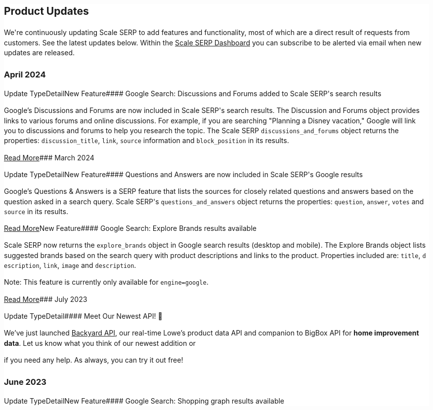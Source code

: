 Product Updates
---------------

We're continuously updating Scale SERP to add features and functionality, most of which are a direct result of requests from customers. See the latest updates below. Within the [Scale SERP Dashboard](https://app.scaleserp.com/product-updates) you can subscribe to be alerted via email when new updates are released.

### April 2024

Update TypeDetailNew Feature#### Google Search: Discussions and Forums added to Scale SERP's search results

Google’s Discussions and Forums are now included in Scale SERP's search results. The Discussion and Forums object provides links to various forums and online discussions. For example, if you are searching "Planning a Disney vacation," Google will link you to discussions and forums to help you research the topic. The Scale SERP `discussions_and_forums` object returns the properties: `discussion_title`, `link`, `source` information and `block_position` in its results.



[Read More](https://www.scaleserp.com/docs/search-api/results/google/search)![]()### March 2024

Update TypeDetailNew Feature#### Questions and Answers are now included in Scale SERP's Google results

Google’s Questions & Answers is a SERP feature that lists the sources for closely related questions and answers based on the question asked in a search query. Scale SERP's `questions_and_answers` object returns the properties: `question`, `answer`, `votes` and `source` in its results.



[Read More](https://www.scaleserp.com/docs/search-api/results/google/search)![]()New Feature#### Google Search: Explore Brands results available

Scale SERP now returns the `explore_brands` object in Google search results (desktop and mobile). The Explore Brands object lists suggested brands based on the search query with product descriptions and links to the product. Properties included are: `title`, `description`, `link`, `image` and `description`.

  


Note: This feature is currently only available for `engine=google`.



[Read More](https://www.scaleserp.com/docs/search-api/results/google/search)![]()### July 2023

Update TypeDetail#### Meet Our Newest API! 🎉

We’ve just launched [Backyard API](https://www.backyardapi.com/), our real-time Lowe’s product data API and companion to BigBox API for **home improvement data**. Let us know what you think of our newest addition or 

if you need any help. As always, you can try it out free!

### June 2023

Update TypeDetailNew Feature#### Google Search: Shopping graph results available
